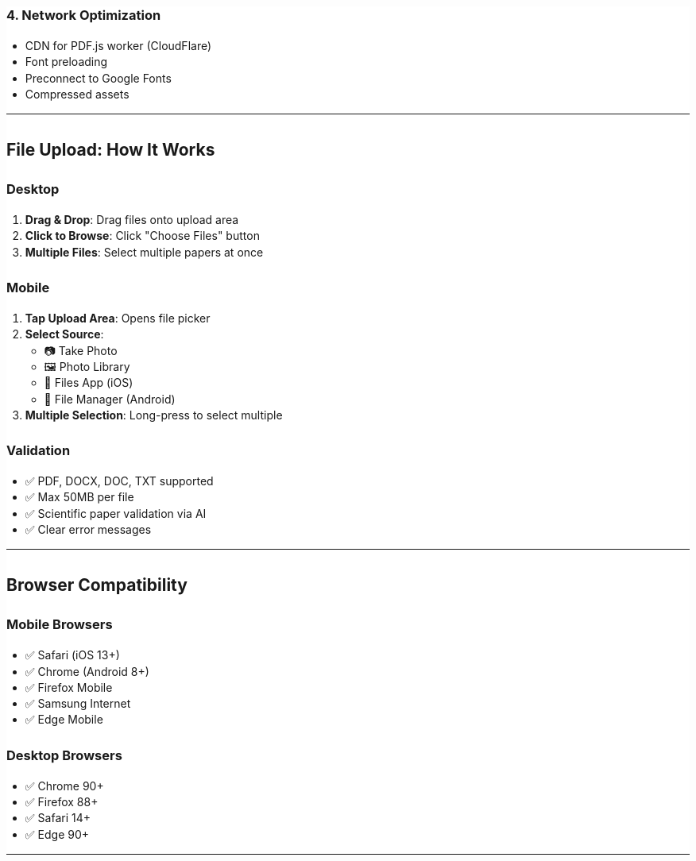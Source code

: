 ### 4. **Network Optimization**
- CDN for PDF.js worker (CloudFlare)
- Font preloading
- Preconnect to Google Fonts
- Compressed assets

---

## File Upload: How It Works

### Desktop
1. **Drag & Drop**: Drag files onto upload area
2. **Click to Browse**: Click "Choose Files" button
3. **Multiple Files**: Select multiple papers at once

### Mobile
1. **Tap Upload Area**: Opens file picker
2. **Select Source**: 
   - 📷 Take Photo
   - 🖼️ Photo Library
   - 📁 Files App (iOS)
   - 📂 File Manager (Android)
3. **Multiple Selection**: Long-press to select multiple

### Validation
- ✅ PDF, DOCX, DOC, TXT supported
- ✅ Max 50MB per file
- ✅ Scientific paper validation via AI
- ✅ Clear error messages

---

## Browser Compatibility

### Mobile Browsers
- ✅ Safari (iOS 13+)
- ✅ Chrome (Android 8+)
- ✅ Firefox Mobile
- ✅ Samsung Internet
- ✅ Edge Mobile

### Desktop Browsers
- ✅ Chrome 90+
- ✅ Firefox 88+
- ✅ Safari 14+
- ✅ Edge 90+

---
